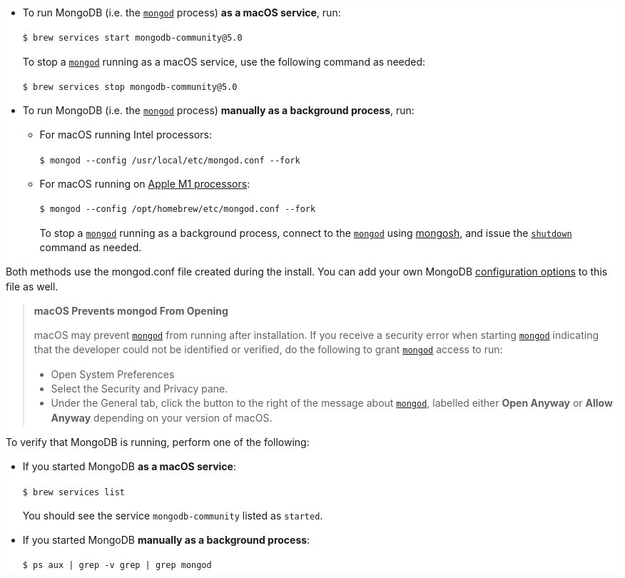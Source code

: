 * To run MongoDB (i.e. the [`mongod`][mongod] process) **as a macOS service**, run:

  ```shell
  $ brew services start mongodb-community@5.0
  ```

  To stop a [`mongod`][mongod] running as a macOS service, use the following command as needed:

  ```shell
  $ brew services stop mongodb-community@5.0
  ```

* To run MongoDB (i.e. the [`mongod`][mongod] process) **manually as a background process**, run:

  * For macOS running Intel processors:

    ```shell
    $ mongod --config /usr/local/etc/mongod.conf --fork
    ```

  * For macOS running on [Apple M1 processors](https://support.apple.com/en-us/HT211814):

    ```shell
    $ mongod --config /opt/homebrew/etc/mongod.conf --fork
    ```

    To stop a [`mongod`][mongod] running as a background process, connect to the [`mongod`][mongod] using [mongosh][], and issue the [`shutdown`](https://docs.mongodb.com/manual/reference/command/shutdown/) command as needed.

Both methods use the mongod.conf file created during the install. You can add your own MongoDB [configuration options](https://docs.mongodb.com/manual/reference/configuration-options/) to this file as well.

> **macOS Prevents mongod From Opening**
>
> macOS may prevent [`mongod`][mongod] from running after installation. If you receive a security error when starting [`mongod`][mongod] indicating that the developer could not be identified or verified, do the following to grant [`mongod`][mongod] access to run:
>
> * Open System Preferences
> * Select the Security and Privacy pane.
> * Under the General tab, click the button to the right of the message about [`mongod`][mongod], labelled either **Open Anyway** or **Allow Anyway** depending on your version of macOS.

To verify that MongoDB is running, perform one of the following:

* If you started MongoDB **as a macOS service**:

  ```shell
  $ brew services list
  ```

  You should see the service `mongodb-community` listed as `started`.

* If you started MongoDB **manually as a background process**:

  ```shell
  $ ps aux | grep -v grep | grep mongod
  ```


[mongod]: <https://docs.mongodb.com/manual/reference/program/mongod> "Doc for mongod"
[mongodb-database-tools-doc]: <https://docs.mongodb.com/database-tools/> "MongoDB Database Tools Documentation"
[mongosh]: <https://docs.mongodb.com/mongodb-shell> "Doc for mongosh"
[mongotop]: <https://docs.mongodb.com/database-tools/mongotop> "Doc for mongotop"